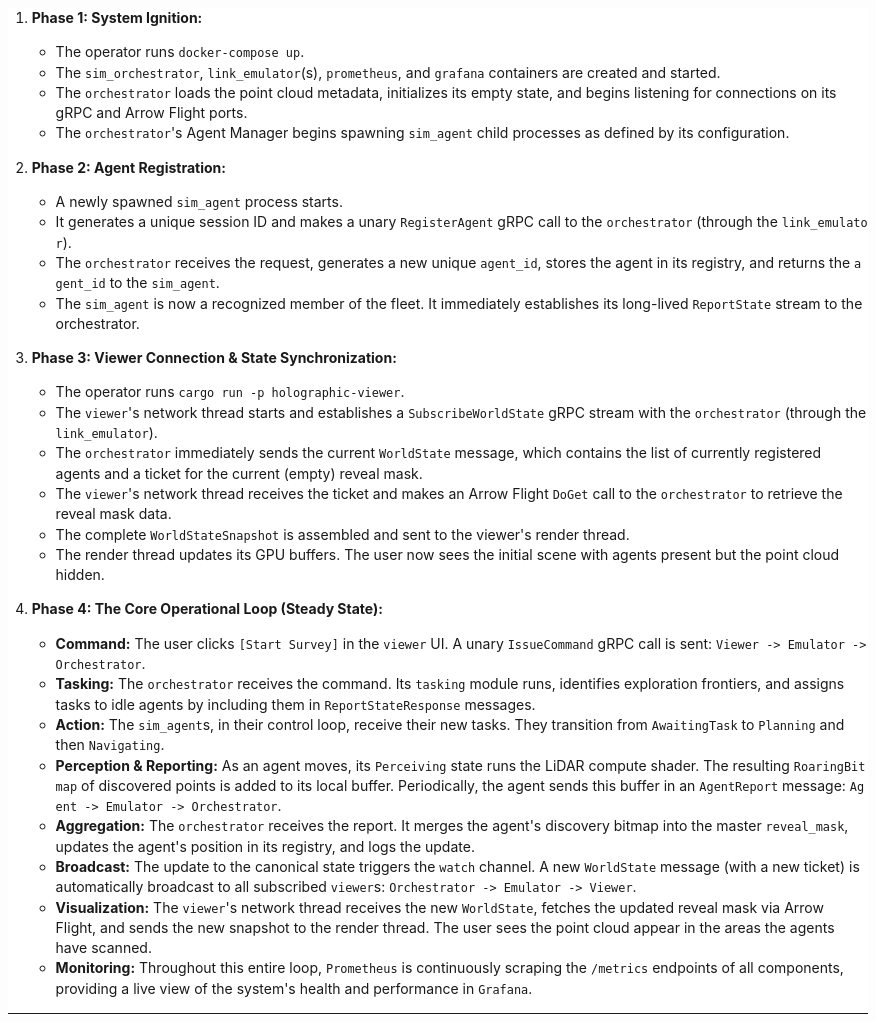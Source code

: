 1.  **Phase 1: System Ignition:**
    *   The operator runs `docker-compose up`.
    *   The `sim_orchestrator`, `link_emulator`(s), `prometheus`, and `grafana` containers are created and started.
    *   The `orchestrator` loads the point cloud metadata, initializes its empty state, and begins listening for connections on its gRPC and Arrow Flight ports.
    *   The `orchestrator`'s Agent Manager begins spawning `sim_agent` child processes as defined by its configuration.

2.  **Phase 2: Agent Registration:**
    *   A newly spawned `sim_agent` process starts.
    *   It generates a unique session ID and makes a unary `RegisterAgent` gRPC call to the `orchestrator` (through the `link_emulator`).
    *   The `orchestrator` receives the request, generates a new unique `agent_id`, stores the agent in its registry, and returns the `agent_id` to the `sim_agent`.
    *   The `sim_agent` is now a recognized member of the fleet. It immediately establishes its long-lived `ReportState` stream to the orchestrator.

3.  **Phase 3: Viewer Connection & State Synchronization:**
    *   The operator runs `cargo run -p holographic-viewer`.
    *   The `viewer`'s network thread starts and establishes a `SubscribeWorldState` gRPC stream with the `orchestrator` (through the `link_emulator`).
    *   The `orchestrator` immediately sends the current `WorldState` message, which contains the list of currently registered agents and a ticket for the current (empty) reveal mask.
    *   The `viewer`'s network thread receives the ticket and makes an Arrow Flight `DoGet` call to the `orchestrator` to retrieve the reveal mask data.
    *   The complete `WorldStateSnapshot` is assembled and sent to the viewer's render thread.
    *   The render thread updates its GPU buffers. The user now sees the initial scene with agents present but the point cloud hidden.

4.  **Phase 4: The Core Operational Loop (Steady State):**
    *   **Command:** The user clicks `[Start Survey]` in the `viewer` UI. A unary `IssueCommand` gRPC call is sent: `Viewer -> Emulator -> Orchestrator`.
    *   **Tasking:** The `orchestrator` receives the command. Its `tasking` module runs, identifies exploration frontiers, and assigns tasks to idle agents by including them in `ReportStateResponse` messages.
    *   **Action:** The `sim_agent`s, in their control loop, receive their new tasks. They transition from `AwaitingTask` to `Planning` and then `Navigating`.
    *   **Perception & Reporting:** As an agent moves, its `Perceiving` state runs the LiDAR compute shader. The resulting `RoaringBitmap` of discovered points is added to its local buffer. Periodically, the agent sends this buffer in an `AgentReport` message: `Agent -> Emulator -> Orchestrator`.
    *   **Aggregation:** The `orchestrator` receives the report. It merges the agent's discovery bitmap into the master `reveal_mask`, updates the agent's position in its registry, and logs the update.
    *   **Broadcast:** The update to the canonical state triggers the `watch` channel. A new `WorldState` message (with a new ticket) is automatically broadcast to all subscribed `viewer`s: `Orchestrator -> Emulator -> Viewer`.
    *   **Visualization:** The `viewer`'s network thread receives the new `WorldState`, fetches the updated reveal mask via Arrow Flight, and sends the new snapshot to the render thread. The user sees the point cloud appear in the areas the agents have scanned.
    *   **Monitoring:** Throughout this entire loop, `Prometheus` is continuously scraping the `/metrics` endpoints of all components, providing a live view of the system's health and performance in `Grafana`.

---